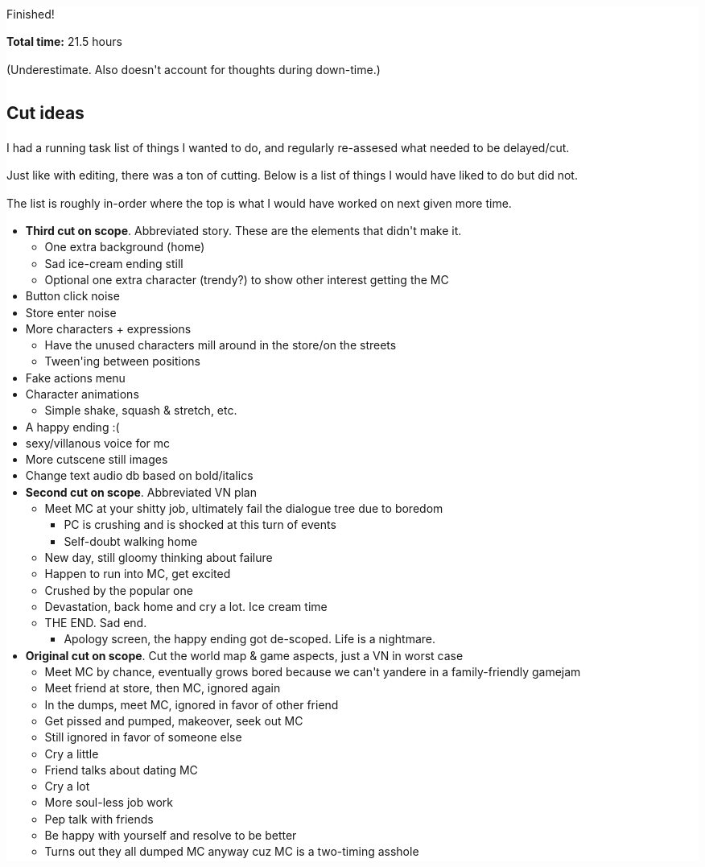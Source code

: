 Finished! 

**Total time:** 21.5 hours

(Underestimate. Also doesn't account for thoughts during down-time.)

## Cut ideas

I had a running task list of things I wanted to do, and regularly re-assesed what needed to be delayed/cut.

Just like with editing, there was a ton of cutting. Below is a list of things I would have liked to do but did not. 

The list is roughly in-order where the top is what I would have worked on next given more time.

- **Third cut on scope**. Abbreviated story. These are the elements that didn't make it.
  - One extra background (home)
  - Sad ice-cream ending still
  - Optional one extra character (trendy?) to show other interest getting the MC
- Button click noise
- Store enter noise
- More characters + expressions
  - Have the unused characters mill around in the store/on the streets
  - Tween'ing between positions 
- Fake actions menu
- Character animations
  - Simple shake, squash & stretch, etc.
- A happy ending :(
- sexy/villanous voice for mc  
- More cutscene still images
- Change text audio db based on bold/italics
- **Second cut on scope**. Abbreviated VN plan
  - Meet MC at your shitty job, ultimately fail the dialogue tree due to boredom
    - PC is crushing and is shocked at this turn of events
    - Self-doubt walking home
  - New day, still gloomy thinking about failure
  - Happen to run into MC, get excited
  - Crushed by the popular one
  - Devastation, back home and cry a lot. Ice cream time
  - THE END. Sad end.
    - Apology screen, the happy ending got de-scoped. Life is a nightmare.
- **Original cut on scope**. Cut the world map & game aspects, just a VN in worst case
  - Meet MC by chance, eventually grows bored because we can't yandere in a family-friendly gamejam
  - Meet friend at store, then MC, ignored again
  - In the dumps, meet MC, ignored in favor of other friend
  - Get pissed and pumped, makeover, seek out MC
  - Still ignored in favor of someone else
  - Cry a little
  - Friend talks about dating MC
  - Cry a lot  
  - More soul-less job work
  - Pep talk with friends
  - Be happy with yourself and resolve to be better
  - Turns out they all dumped MC anyway cuz MC is a two-timing asshole
  